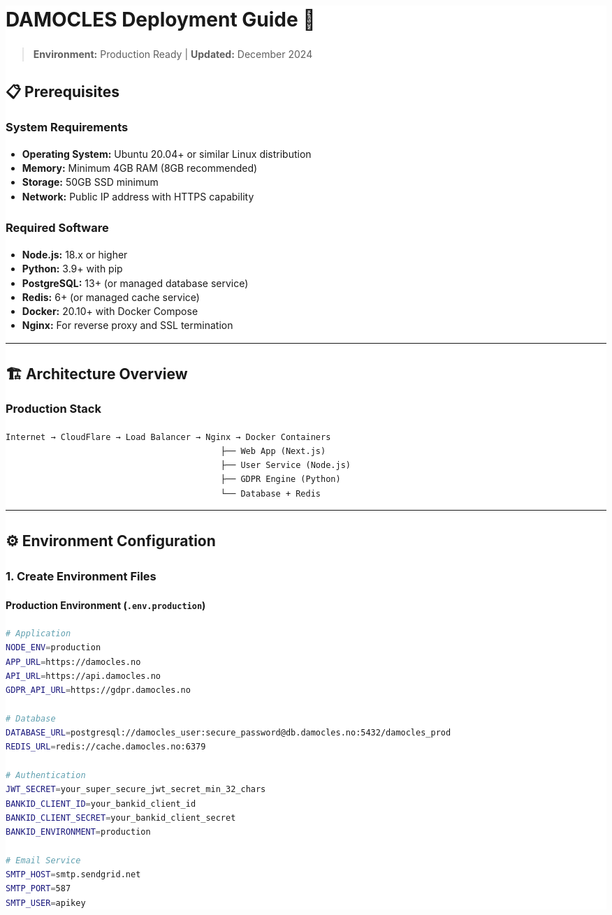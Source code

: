 # DAMOCLES Deployment Guide 🚀

> **Environment:** Production Ready | **Updated:** December 2024

## 📋 **Prerequisites**

### System Requirements
- **Operating System:** Ubuntu 20.04+ or similar Linux distribution
- **Memory:** Minimum 4GB RAM (8GB recommended)
- **Storage:** 50GB SSD minimum
- **Network:** Public IP address with HTTPS capability

### Required Software
- **Node.js:** 18.x or higher
- **Python:** 3.9+ with pip
- **PostgreSQL:** 13+ (or managed database service)
- **Redis:** 6+ (or managed cache service)
- **Docker:** 20.10+ with Docker Compose
- **Nginx:** For reverse proxy and SSL termination

---

## 🏗️ **Architecture Overview**

### Production Stack
```
Internet → CloudFlare → Load Balancer → Nginx → Docker Containers
                                           ├── Web App (Next.js)
                                           ├── User Service (Node.js)
                                           ├── GDPR Engine (Python)
                                           └── Database + Redis
```

---

## ⚙️ **Environment Configuration**

### 1. **Create Environment Files**

#### **Production Environment** (`.env.production`)
```bash
# Application
NODE_ENV=production
APP_URL=https://damocles.no
API_URL=https://api.damocles.no
GDPR_API_URL=https://gdpr.damocles.no

# Database
DATABASE_URL=postgresql://damocles_user:secure_password@db.damocles.no:5432/damocles_prod
REDIS_URL=redis://cache.damocles.no:6379

# Authentication
JWT_SECRET=your_super_secure_jwt_secret_min_32_chars
BANKID_CLIENT_ID=your_bankid_client_id
BANKID_CLIENT_SECRET=your_bankid_client_secret
BANKID_ENVIRONMENT=production

# Email Service
SMTP_HOST=smtp.sendgrid.net
SMTP_PORT=587
SMTP_USER=apikey
```